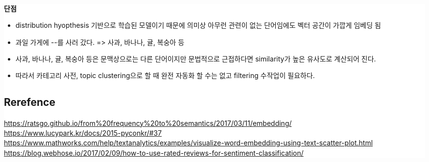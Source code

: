 
**단점**  
- distribution hyopthesis 기반으로 학습된 모델이기 때문에 의미상 아무런 관련이 없는 단어임에도 벡터 공간이 가깝게 임베딩 됨
- 과일 가게에 --를 사러 갔다. => 사과, 바나나, 귤, 복숭아 등

- 사과, 바나나, 귤, 복숭아 등은 문맥상으로는 다른 단어이지만 문법적으로 근접하다면 similarity가 높은 유사도로 계산되어 진다.
- 따라서 카테고리 사전, topic clustering으로 할 때 완전 자동화 할 수는 없고 filtering 수작업이 필요하다.

## Rerefence
https://ratsgo.github.io/from%20frequency%20to%20semantics/2017/03/11/embedding/  
https://www.lucypark.kr/docs/2015-pyconkr/#37  
https://www.mathworks.com/help/textanalytics/examples/visualize-word-embedding-using-text-scatter-plot.html  
https://blog.webhose.io/2017/02/09/how-to-use-rated-reviews-for-sentiment-classification/

